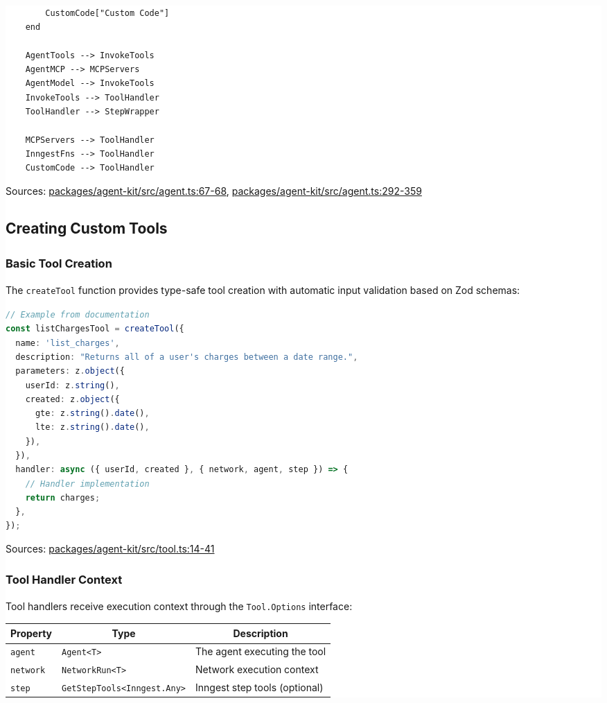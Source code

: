```mermaid
        CustomCode["Custom Code"]
    end
    
    AgentTools --> InvokeTools
    AgentMCP --> MCPServers
    AgentModel --> InvokeTools
    InvokeTools --> ToolHandler
    ToolHandler --> StepWrapper
    
    MCPServers --> ToolHandler
    InngestFns --> ToolHandler
    CustomCode --> ToolHandler
```

Sources: [packages/agent-kit/src/agent.ts:67-68](), [packages/agent-kit/src/agent.ts:292-359]()

## Creating Custom Tools

### Basic Tool Creation

The `createTool` function provides type-safe tool creation with automatic input validation based on Zod schemas:

```typescript
// Example from documentation
const listChargesTool = createTool({
  name: 'list_charges',
  description: "Returns all of a user's charges between a date range.",
  parameters: z.object({
    userId: z.string(),
    created: z.object({
      gte: z.string().date(),
      lte: z.string().date(),
    }),
  }),
  handler: async ({ userId, created }, { network, agent, step }) => {
    // Handler implementation
    return charges;
  },
});
```

Sources: [packages/agent-kit/src/tool.ts:14-41]()

### Tool Handler Context

Tool handlers receive execution context through the `Tool.Options` interface:

| Property | Type | Description |
|----------|------|-------------|
| `agent` | `Agent<T>` | The agent executing the tool |
| `network` | `NetworkRun<T>` | Network execution context |
| `step` | `GetStepTools<Inngest.Any>` | Inngest step tools (optional) |
